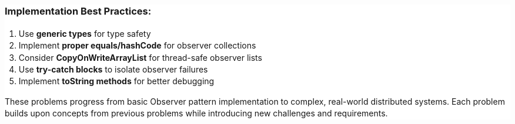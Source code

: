 ### Implementation Best Practices:
1. Use **generic types** for type safety
2. Implement **proper equals/hashCode** for observer collections
3. Consider **CopyOnWriteArrayList** for thread-safe observer lists
4. Use **try-catch blocks** to isolate observer failures
5. Implement **toString methods** for better debugging

These problems progress from basic Observer pattern implementation to complex, real-world distributed systems. Each problem builds upon concepts from previous problems while introducing new challenges and requirements.